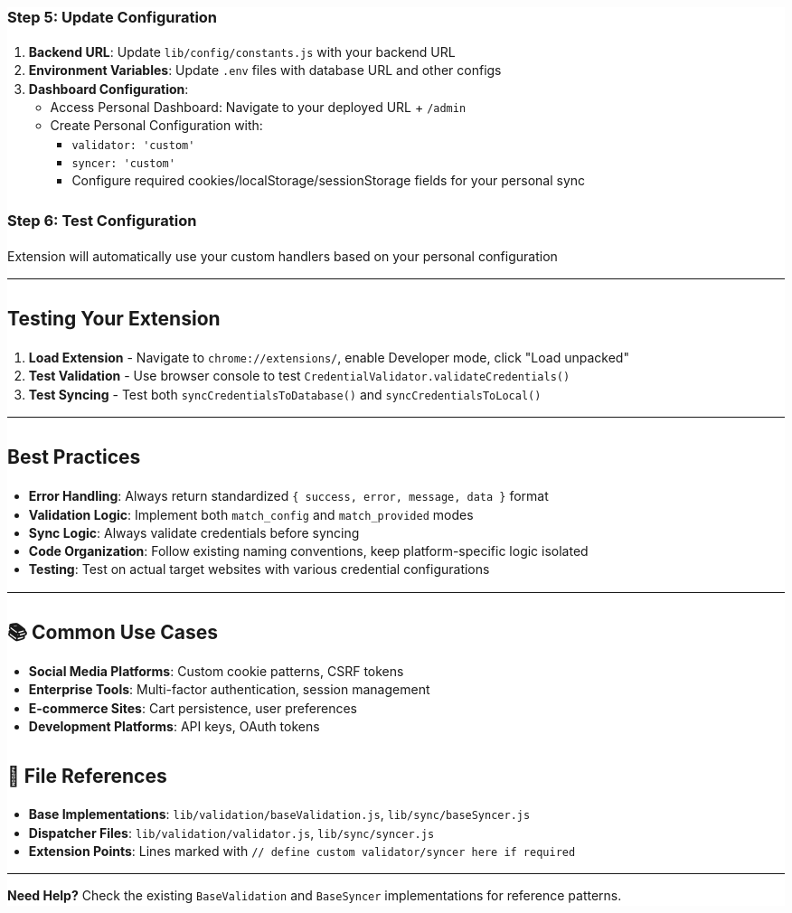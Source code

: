 ### Step 5: Update Configuration

1. **Backend URL**: Update `lib/config/constants.js` with your backend URL
2. **Environment Variables**: Update `.env` files with database URL and other configs
3. **Dashboard Configuration**: 
   - Access Personal Dashboard: Navigate to your deployed URL + `/admin`
   - Create Personal Configuration with:
     - `validator: 'custom'`
     - `syncer: 'custom'`
     - Configure required cookies/localStorage/sessionStorage fields for your personal sync

### Step 6: Test Configuration

Extension will automatically use your custom handlers based on your personal configuration

---

## Testing Your Extension

1. **Load Extension** - Navigate to `chrome://extensions/`, enable Developer mode, click "Load unpacked"
2. **Test Validation** - Use browser console to test `CredentialValidator.validateCredentials()`
3. **Test Syncing** - Test both `syncCredentialsToDatabase()` and `syncCredentialsToLocal()`

---

## Best Practices

- **Error Handling**: Always return standardized `{ success, error, message, data }` format
- **Validation Logic**: Implement both `match_config` and `match_provided` modes
- **Sync Logic**: Always validate credentials before syncing
- **Code Organization**: Follow existing naming conventions, keep platform-specific logic isolated
- **Testing**: Test on actual target websites with various credential configurations

---

## 📚 Common Use Cases

- **Social Media Platforms**: Custom cookie patterns, CSRF tokens
- **Enterprise Tools**: Multi-factor authentication, session management
- **E-commerce Sites**: Cart persistence, user preferences
- **Development Platforms**: API keys, OAuth tokens

## 🔗 File References

- **Base Implementations**: `lib/validation/baseValidation.js`, `lib/sync/baseSyncer.js`
- **Dispatcher Files**: `lib/validation/validator.js`, `lib/sync/syncer.js`
- **Extension Points**: Lines marked with `// define custom validator/syncer here if required`

---

**Need Help?** Check the existing `BaseValidation` and `BaseSyncer` implementations for reference patterns.
